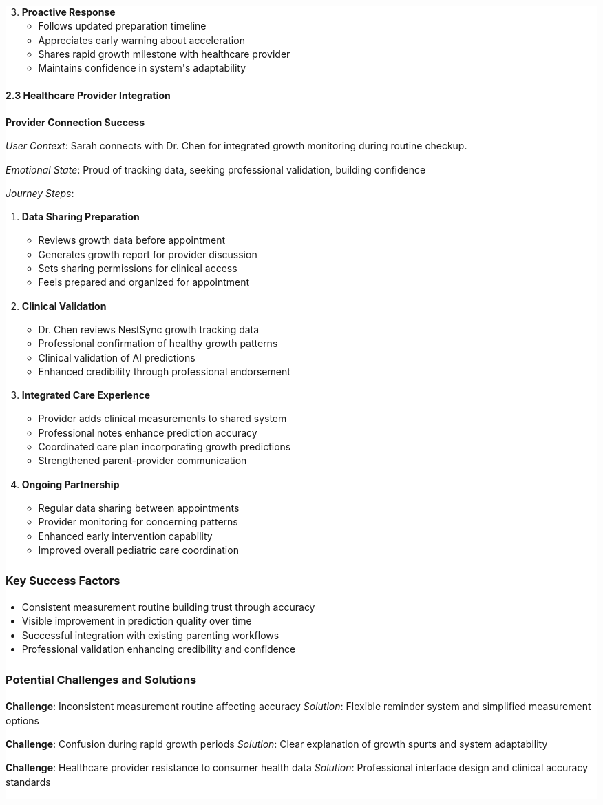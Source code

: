 3. **Proactive Response**
   - Follows updated preparation timeline
   - Appreciates early warning about acceleration
   - Shares rapid growth milestone with healthcare provider
   - Maintains confidence in system's adaptability

#### 2.3 Healthcare Provider Integration

**Provider Connection Success**

*User Context*: Sarah connects with Dr. Chen for integrated growth monitoring during routine checkup.

*Emotional State*: Proud of tracking data, seeking professional validation, building confidence

*Journey Steps*:
1. **Data Sharing Preparation**
   - Reviews growth data before appointment
   - Generates growth report for provider discussion
   - Sets sharing permissions for clinical access
   - Feels prepared and organized for appointment

2. **Clinical Validation**
   - Dr. Chen reviews NestSync growth tracking data
   - Professional confirmation of healthy growth patterns
   - Clinical validation of AI predictions
   - Enhanced credibility through professional endorsement

3. **Integrated Care Experience**
   - Provider adds clinical measurements to shared system
   - Professional notes enhance prediction accuracy
   - Coordinated care plan incorporating growth predictions
   - Strengthened parent-provider communication

4. **Ongoing Partnership**
   - Regular data sharing between appointments
   - Provider monitoring for concerning patterns
   - Enhanced early intervention capability
   - Improved overall pediatric care coordination

### Key Success Factors
- Consistent measurement routine building trust through accuracy
- Visible improvement in prediction quality over time
- Successful integration with existing parenting workflows
- Professional validation enhancing credibility and confidence

### Potential Challenges and Solutions

**Challenge**: Inconsistent measurement routine affecting accuracy
*Solution*: Flexible reminder system and simplified measurement options

**Challenge**: Confusion during rapid growth periods
*Solution*: Clear explanation of growth spurts and system adaptability

**Challenge**: Healthcare provider resistance to consumer health data
*Solution*: Professional interface design and clinical accuracy standards

---